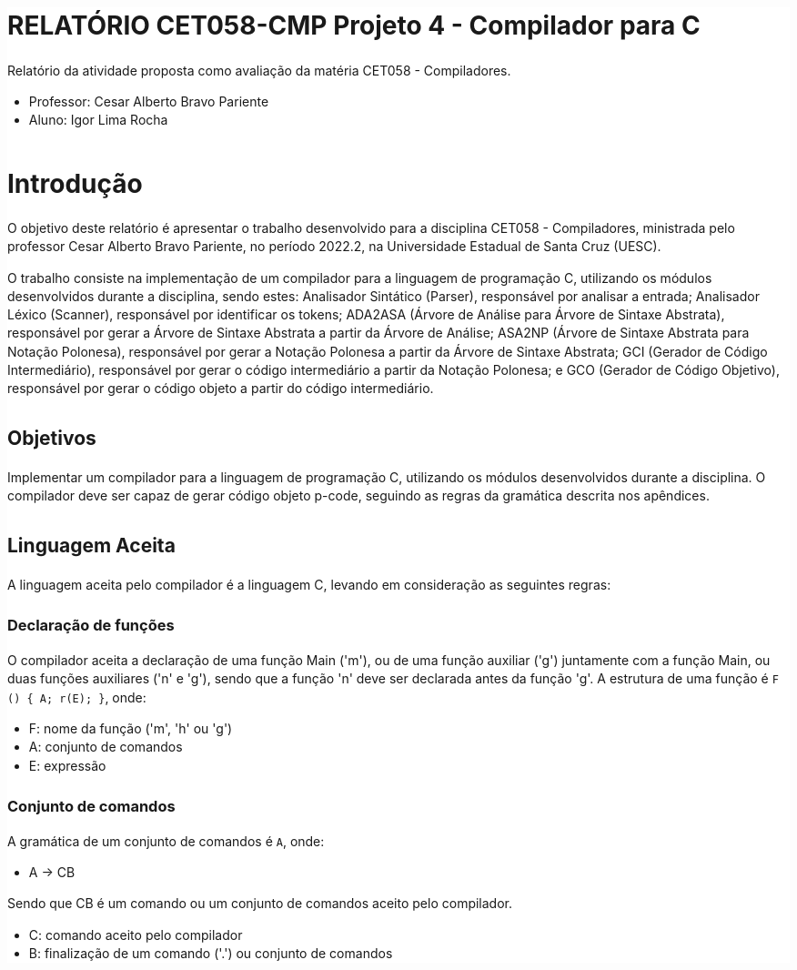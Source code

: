# RELATÓRIO CET058-CMP Projeto 4 - Compilador para C

Relatório da atividade proposta como avaliação da matéria CET058 - Compiladores.

-   Professor: Cesar Alberto Bravo Pariente
-   Aluno: Igor Lima Rocha

# Introdução

O objetivo deste relatório é apresentar o trabalho desenvolvido para a disciplina CET058 - Compiladores, ministrada pelo professor Cesar Alberto Bravo Pariente, no período 2022.2, na Universidade Estadual de Santa Cruz (UESC).

O trabalho consiste na implementação de um compilador para a linguagem de programação C, utilizando os módulos desenvolvidos durante a disciplina, sendo estes: Analisador Sintático (Parser), responsável por analisar a entrada; Analisador Léxico (Scanner), responsável por identificar os tokens; ADA2ASA (Árvore de Análise para Árvore de Sintaxe Abstrata), responsável por gerar a Árvore de Sintaxe Abstrata a partir da Árvore de Análise; ASA2NP (Árvore de Sintaxe Abstrata para Notação Polonesa), responsável por gerar a Notação Polonesa a partir da Árvore de Sintaxe Abstrata; GCI (Gerador de Código Intermediário), responsável por gerar o código intermediário a partir da Notação Polonesa; e GCO (Gerador de Código Objetivo), responsável por gerar o código objeto a partir do código intermediário.

## Objetivos

Implementar um compilador para a linguagem de programação C, utilizando os módulos desenvolvidos durante a disciplina. O compilador deve ser capaz de gerar código objeto p-code, seguindo as regras da gramática descrita nos apêndices.

## Linguagem Aceita

A linguagem aceita pelo compilador é a linguagem C, levando em consideração as seguintes regras:

### Declaração de funções

O compilador aceita a declaração de uma função Main ('m'), ou de uma função auxiliar ('g') juntamente com a função Main, ou duas funções auxiliares ('n' e 'g'), sendo que a função 'n' deve ser declarada antes da função 'g'. A estrutura de uma função é `F() { A; r(E); }`, onde:

-   F: nome da função ('m', 'h' ou 'g')
-   A: conjunto de comandos
-   E: expressão

### Conjunto de comandos

A gramática de um conjunto de comandos é `A`, onde:

-   A -> CB

Sendo que CB é um comando ou um conjunto de comandos aceito pelo compilador.

-   C: comando aceito pelo compilador
-   B: finalização de um comando ('.') ou conjunto de comandos

